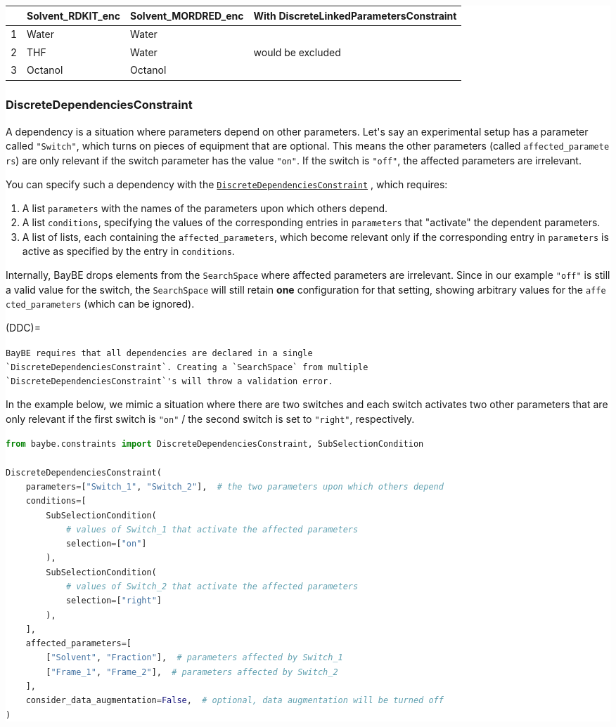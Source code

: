 |   | Solvent_RDKIT_enc | Solvent_MORDRED_enc | With DiscreteLinkedParametersConstraint |
|---|-------------------|---------------------|-----------------------------------------|
| 1 | Water             | Water               |                                         |
| 2 | THF               | Water               | would be excluded                       |
| 3 | Octanol           | Octanol             |                                         |

### DiscreteDependenciesConstraint
A dependency is a situation where parameters depend on other parameters.
Let's say an experimental setup has a parameter called `"Switch"`, which turns on
pieces of equipment that are optional.
This means the other parameters (called `affected_parameters`) are only relevant if
the switch parameter has the value `"on"`. If the switch is `"off"`, the affected 
parameters are irrelevant.

You can specify such a dependency with the
[`DiscreteDependenciesConstraint`](baybe.constraints.discrete.DiscreteDependenciesConstraint)
, which requires:
1) A list `parameters` with the names of the parameters upon which others depend.
2) A list `conditions`, specifying the values of the corresponding entries in
   `parameters` that "activate" the dependent parameters.
3) A list of lists, each containing the `affected_parameters`, which become relevant
   only if the corresponding entry in `parameters` is active as specified by the 
   entry in `conditions`.

Internally, BayBE drops elements from the `SearchSpace` where affected parameters are
irrelevant. Since in our example `"off"` is still a valid value for the switch, the
`SearchSpace` will still retain **one** configuration for that setting, showing arbitrary
values for the `affected_parameters` (which can be ignored).

(DDC)=
```{important}
BayBE requires that all dependencies are declared in a single
`DiscreteDependenciesConstraint`. Creating a `SearchSpace` from multiple
`DiscreteDependenciesConstraint`'s will throw a validation error.
```

In the example below, we mimic a situation where there are two switches and each switch
activates two other parameters that are only relevant if the first switch is `"on"` / the
second switch is set to `"right"`, respectively.
```python
from baybe.constraints import DiscreteDependenciesConstraint, SubSelectionCondition

DiscreteDependenciesConstraint(
    parameters=["Switch_1", "Switch_2"],  # the two parameters upon which others depend
    conditions=[
        SubSelectionCondition(
            # values of Switch_1 that activate the affected parameters
            selection=["on"]
        ),
        SubSelectionCondition(
            # values of Switch_2 that activate the affected parameters
            selection=["right"]
        ),
    ],
    affected_parameters=[
        ["Solvent", "Fraction"],  # parameters affected by Switch_1
        ["Frame_1", "Frame_2"],  # parameters affected by Switch_2
    ],
    consider_data_augmentation=False,  # optional, data augmentation will be turned off
)
```


[polars]: https://pola.rs/